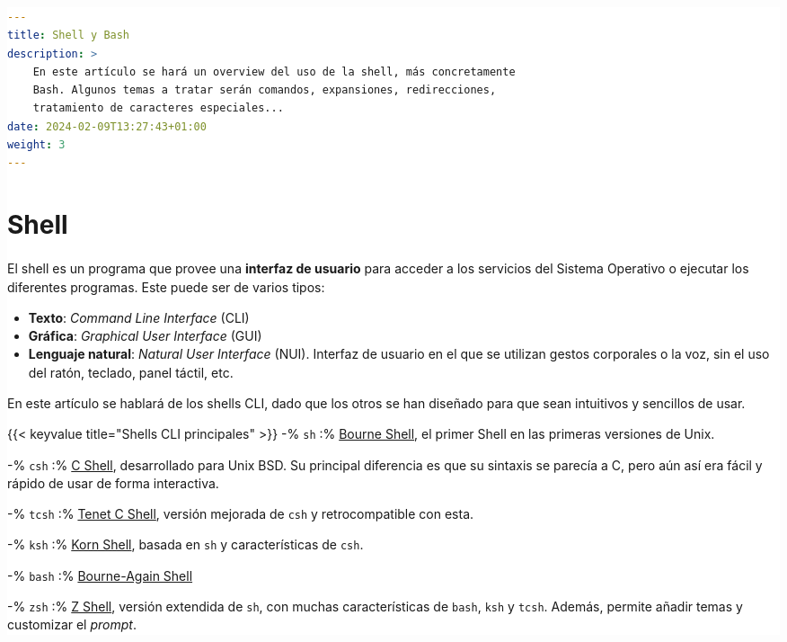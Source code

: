 ```yaml
---
title: Shell y Bash
description: >
    En este artículo se hará un overview del uso de la shell, más concretamente
    Bash. Algunos temas a tratar serán comandos, expansiones, redirecciones,
    tratamiento de caracteres especiales...
date: 2024-02-09T13:27:43+01:00
weight: 3
---
```


# Shell



El shell es un programa que provee una **interfaz de usuario** para acceder
a los servicios del Sistema Operativo o ejecutar los diferentes programas. Este
puede ser de varios tipos:

- **Texto**: _Command Line Interface_ (CLI)
- **Gráfica**: _Graphical User Interface_ (GUI)
- **Lenguaje natural**: _Natural User Interface_ (NUI). Interfaz de usuario en el
  que se utilizan gestos corporales o la voz, sin el uso del ratón, teclado, panel
  táctil, etc.

En este artículo se hablará de los shells CLI, dado que los otros se han
diseñado para que sean intuitivos y sencillos de usar.

{{< keyvalue title="Shells CLI principales" >}}
-% `sh` :%
[Bourne Shell](https://en.wikipedia.org/wiki/Bourne_shell),
el primer Shell en las primeras versiones de Unix.

-% `csh` :%
[C Shell](https://en.wikipedia.org/wiki/C_shell),
desarrollado para Unix BSD. Su principal diferencia es que su sintaxis se
parecía a C, pero aún así era fácil y rápido de usar de forma interactiva.

-% `tcsh` :%
[Tenet C Shell](https://en.wikipedia.org/wiki/Tcsh),
versión mejorada de `csh` y retrocompatible con esta.

-% `ksh` :%
[Korn Shell](https://en.wikipedia.org/wiki/Korn_shell),
basada en `sh` y características de `csh`.

-% `bash` :%
[Bourne-Again Shell](https://en.wikipedia.org/wiki/Bash_(Unix_shell))

-% `zsh` :%
[Z Shell](https://en.wikipedia.org/wiki/Z_shell),
versión extendida de `sh`, con muchas características de `bash`, `ksh` y `tcsh`.
Además, permite añadir temas y customizar el _prompt_.
